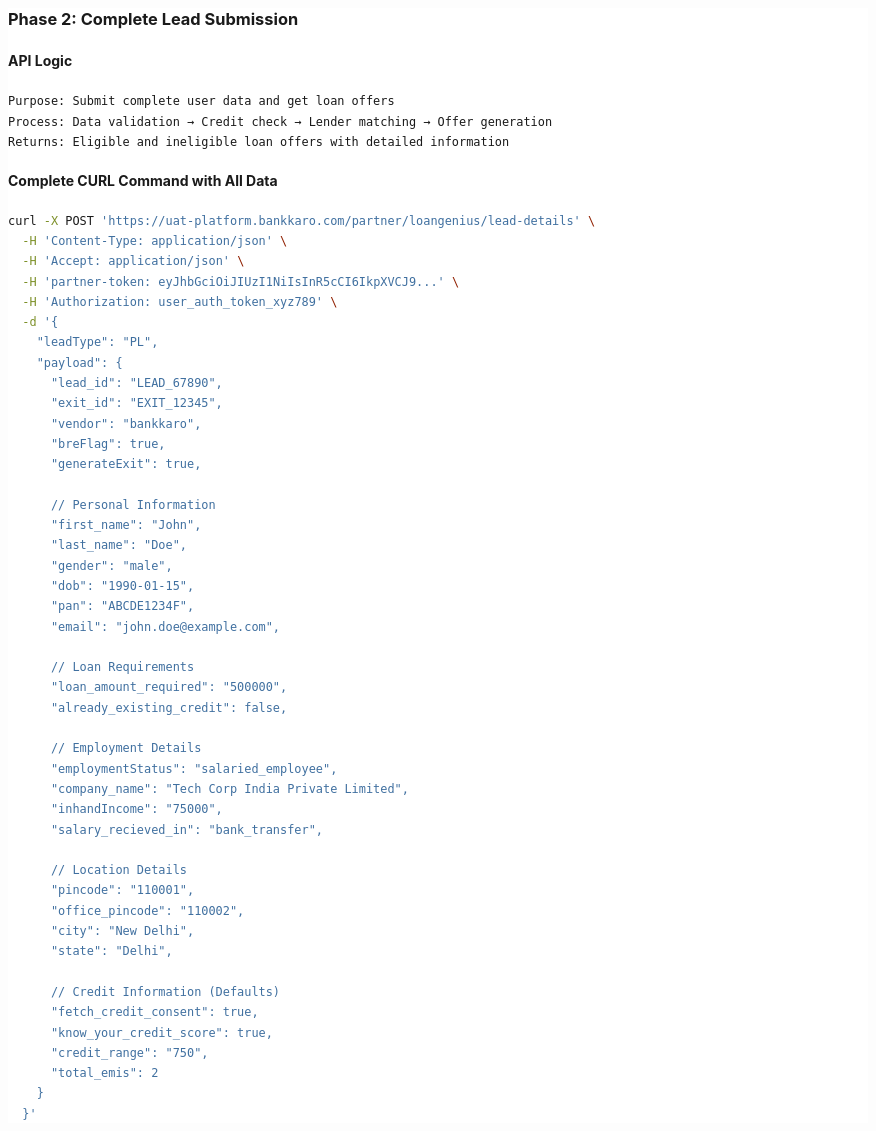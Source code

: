 ### **Phase 2: Complete Lead Submission**

#### **API Logic**
```
Purpose: Submit complete user data and get loan offers
Process: Data validation → Credit check → Lender matching → Offer generation
Returns: Eligible and ineligible loan offers with detailed information
```

#### **Complete CURL Command with All Data**
```bash
curl -X POST 'https://uat-platform.bankkaro.com/partner/loangenius/lead-details' \
  -H 'Content-Type: application/json' \
  -H 'Accept: application/json' \
  -H 'partner-token: eyJhbGciOiJIUzI1NiIsInR5cCI6IkpXVCJ9...' \
  -H 'Authorization: user_auth_token_xyz789' \
  -d '{
    "leadType": "PL",
    "payload": {
      "lead_id": "LEAD_67890",
      "exit_id": "EXIT_12345",
      "vendor": "bankkaro",
      "breFlag": true,
      "generateExit": true,
      
      // Personal Information
      "first_name": "John",
      "last_name": "Doe",
      "gender": "male",
      "dob": "1990-01-15",
      "pan": "ABCDE1234F",
      "email": "john.doe@example.com",
      
      // Loan Requirements
      "loan_amount_required": "500000",
      "already_existing_credit": false,
      
      // Employment Details
      "employmentStatus": "salaried_employee",
      "company_name": "Tech Corp India Private Limited",
      "inhandIncome": "75000",
      "salary_recieved_in": "bank_transfer",
      
      // Location Details
      "pincode": "110001",
      "office_pincode": "110002",
      "city": "New Delhi",
      "state": "Delhi",
      
      // Credit Information (Defaults)
      "fetch_credit_consent": true,
      "know_your_credit_score": true,
      "credit_range": "750",
      "total_emis": 2
    }
  }'
```

